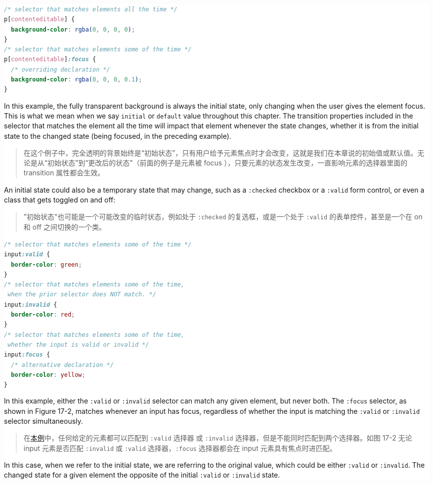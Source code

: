 ```css
/* selector that matches elements all the time */
p[contenteditable] {
  background-color: rgba(0, 0, 0, 0);
}
/* selector that matches elements some of the time */
p[contenteditable]:focus {
  /* overriding declaration */
  background-color: rgba(0, 0, 0, 0.1);
}
```

In this example, the fully transparent background is always the initial state, only changing when the user gives the element focus. This is what we mean when we say `initial` or `default` value throughout this chapter. The transition properties included in the selector that matches the element all the time will impact that element whenever the state changes, whether it is from the initial state to the changed state (being focused, in the preceding example).

> 在这个例子中，完全透明的背景始终是“初始状态”，只有用户给予元素焦点时才会改变，这就是我们在本章说的初始值或默认值。无论是从“初始状态”到“更改后的状态”（前面的例子是元素被 focus ），只要元素的状态发生改变，一直影响元素的选择器里面的 transition 属性都会生效。

An initial state could also be a temporary state that may change, such as a `:checked` checkbox or a `:valid` form control, or even a class that gets toggled on and off:

> ”初始状态“也可能是一个可能改变的临时状态，例如处于 `:checked` 的复选框，或是一个处于 `:valid` 的表单控件，甚至是一个在 on 和 off 之间切换的一个类。

```css
/* selector that matches elements some of the time */
input:valid {
  border-color: green;
}
/* selector that matches elements some of the time,
 when the prior selector does NOT match. */
input:invalid {
  border-color: red;
}
/* selector that matches elements some of the time,
 whether the input is valid or invalid */
input:focus {
  /* alternative declaration */
  border-color: yellow;
}
```

In this example, either the `:valid` or `:invalid` selector can match any given element, but never both. The `:focus` selector, as shown in Figure 17-2, matches whenever an input has focus, regardless of whether the input is matching the `:valid` or `:invalid` selector simultaneously.

> 在[本例](https://meyerweb.github.io/csstdg4figs/17-transitions/valid_invalid_focus.html)中，任何给定的元素都可以匹配到 `:valid` 选择器 或 `:invalid` 选择器，但是不能同时匹配到两个选择器。如图 17-2 无论 input 元素是否匹配 `:invalid` 或 `:valid` 选择器，`:focus` 选择器都会在 input 元素具有焦点时进匹配。

In this case, when we refer to the initial state, we are referring to the original value, which could be either `:valid` or `:invalid`. The changed state for a given element the opposite of the initial `:valid` or `:invalid` state.
